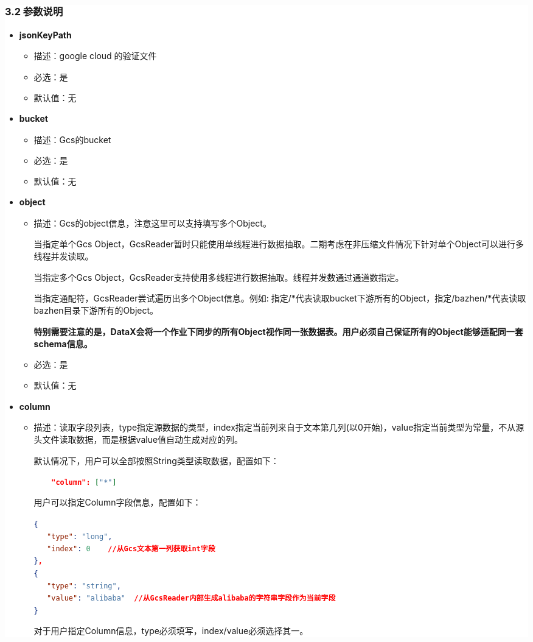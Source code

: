 
### 3.2 参数说明

* **jsonKeyPath**

	* 描述：google cloud 的验证文件

	* 必选：是 <br />

	* 默认值：无 <br />


* **bucket**

	* 描述：Gcs的bucket  <br />

	* 必选：是 <br />

	* 默认值：无 <br />

* **object**

	* 描述：Gcs的object信息，注意这里可以支持填写多个Object。 <br />

		 当指定单个Gcs Object，GcsReader暂时只能使用单线程进行数据抽取。二期考虑在非压缩文件情况下针对单个Object可以进行多线程并发读取。

		当指定多个Gcs Object，GcsReader支持使用多线程进行数据抽取。线程并发数通过通道数指定。

		当指定通配符，GcsReader尝试遍历出多个Object信息。例如: 指定/*代表读取bucket下游所有的Object，指定/bazhen/\*代表读取bazhen目录下游所有的Object。

		**特别需要注意的是，DataX会将一个作业下同步的所有Object视作同一张数据表。用户必须自己保证所有的Object能够适配同一套schema信息。**

	* 必选：是 <br />

	* 默认值：无 <br />

* **column**

	* 描述：读取字段列表，type指定源数据的类型，index指定当前列来自于文本第几列(以0开始)，value指定当前类型为常量，不从源头文件读取数据，而是根据value值自动生成对应的列。 <br />

		默认情况下，用户可以全部按照String类型读取数据，配置如下：

		```json
			"column": ["*"]
		```

		用户可以指定Column字段信息，配置如下：

		```json
		{
           "type": "long",
           "index": 0    //从Gcs文本第一列获取int字段
        },
        {
           "type": "string",
           "value": "alibaba"  //从GcsReader内部生成alibaba的字符串字段作为当前字段
        }
		```

		对于用户指定Column信息，type必须填写，index/value必须选择其一。
